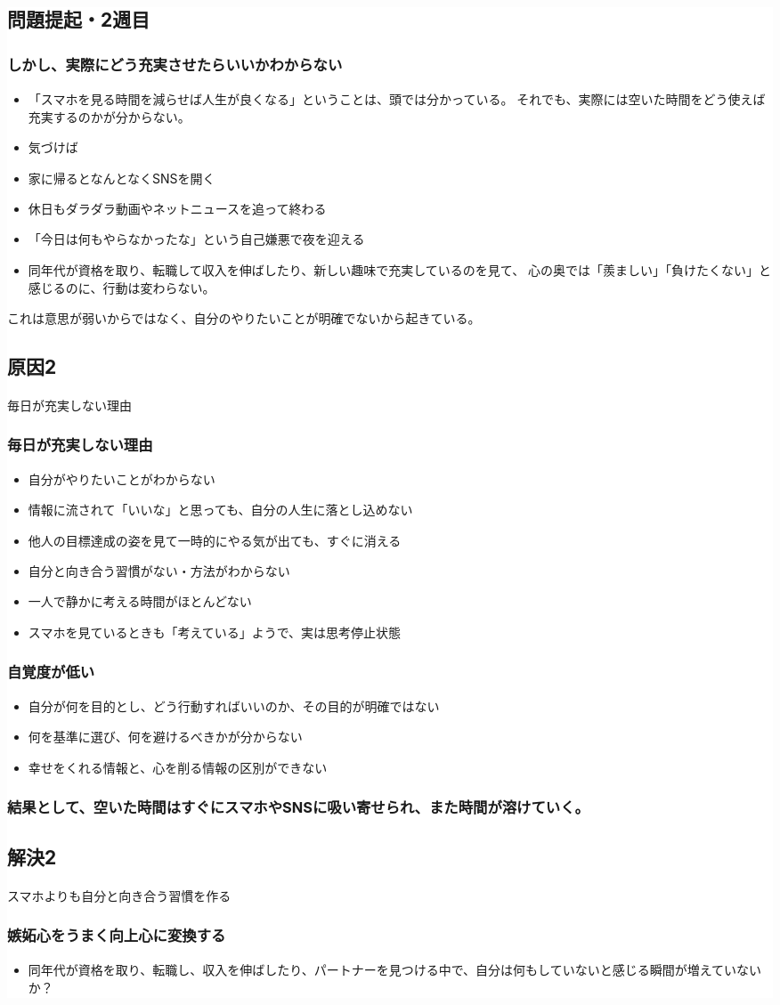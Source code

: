 ## 問題提起・2週目

### しかし、実際にどう充実させたらいいかわからない

- 「スマホを見る時間を減らせば人生が良くなる」ということは、頭では分かっている。
それでも、実際には空いた時間をどう使えば充実するのかが分からない。

- 気づけば

 - 家に帰るとなんとなくSNSを開く

 - 休日もダラダラ動画やネットニュースを追って終わる

 - 「今日は何もやらなかったな」という自己嫌悪で夜を迎える

- 同年代が資格を取り、転職して収入を伸ばしたり、新しい趣味で充実しているのを見て、
心の奥では「羨ましい」「負けたくない」と感じるのに、行動は変わらない。

これは意思が弱いからではなく、自分のやりたいことが明確でないから起きている。

## 原因2

毎日が充実しない理由

### 毎日が充実しない理由

- 自分がやりたいことがわからない

 - 情報に流されて「いいな」と思っても、自分の人生に落とし込めない

 - 他人の目標達成の姿を見て一時的にやる気が出ても、すぐに消える

- 自分と向き合う習慣がない・方法がわからない

 - 一人で静かに考える時間がほとんどない

 - スマホを見ているときも「考えている」ようで、実は思考停止状態

### 自覚度が低い

- 自分が何を目的とし、どう行動すればいいのか、その目的が明確ではない

 - 何を基準に選び、何を避けるべきかが分からない

 - 幸せをくれる情報と、心を削る情報の区別ができない

### 結果として、空いた時間はすぐにスマホやSNSに吸い寄せられ、また時間が溶けていく。


## 解決2
スマホよりも自分と向き合う習慣を作る

### 嫉妬心をうまく向上心に変換する

- 同年代が資格を取り、転職し、収入を伸ばしたり、パートナーを見つける中で、自分は何もしていないと感じる瞬間が増えていないか？
